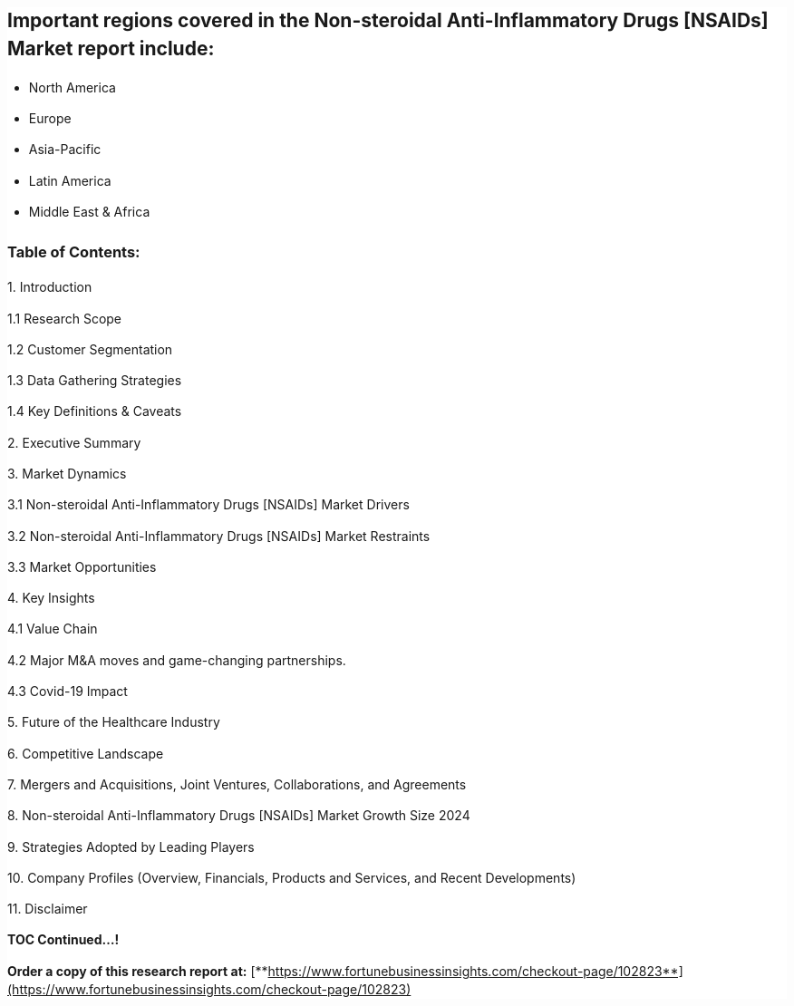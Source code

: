 
## **Important regions covered in the Non-steroidal Anti-Inflammatory Drugs \[NSAIDs\] Market report include:**

* North America
    
* Europe
    
* Asia-Pacific
    
* Latin America
    
* Middle East & Africa
    

### **Table of Contents:**

1\. Introduction

1.1 Research Scope

1.2 Customer Segmentation

1.3 Data Gathering Strategies

1.4 Key Definitions & Caveats

2\. Executive Summary

3\. Market Dynamics

3.1 Non-steroidal Anti-Inflammatory Drugs \[NSAIDs\] Market Drivers

3.2 Non-steroidal Anti-Inflammatory Drugs \[NSAIDs\] Market Restraints

3.3 Market Opportunities

4\. Key Insights

4.1 Value Chain

4.2 Major M&A moves and game-changing partnerships.

4.3 Covid-19 Impact

5\. Future of the Healthcare Industry

6\. Competitive Landscape

7\. Mergers and Acquisitions, Joint Ventures, Collaborations, and Agreements

8\. Non-steroidal Anti-Inflammatory Drugs \[NSAIDs\] Market Growth Size 2024

9\. Strategies Adopted by Leading Players

10\. Company Profiles (Overview, Financials, Products and Services, and Recent Developments)

11\. Disclaimer

**TOC Continued…!**

**Order a copy of this research report at:** [**https://www.fortunebusinessinsights.com/checkout-page/102823**](https://www.fortunebusinessinsights.com/checkout-page/102823)
